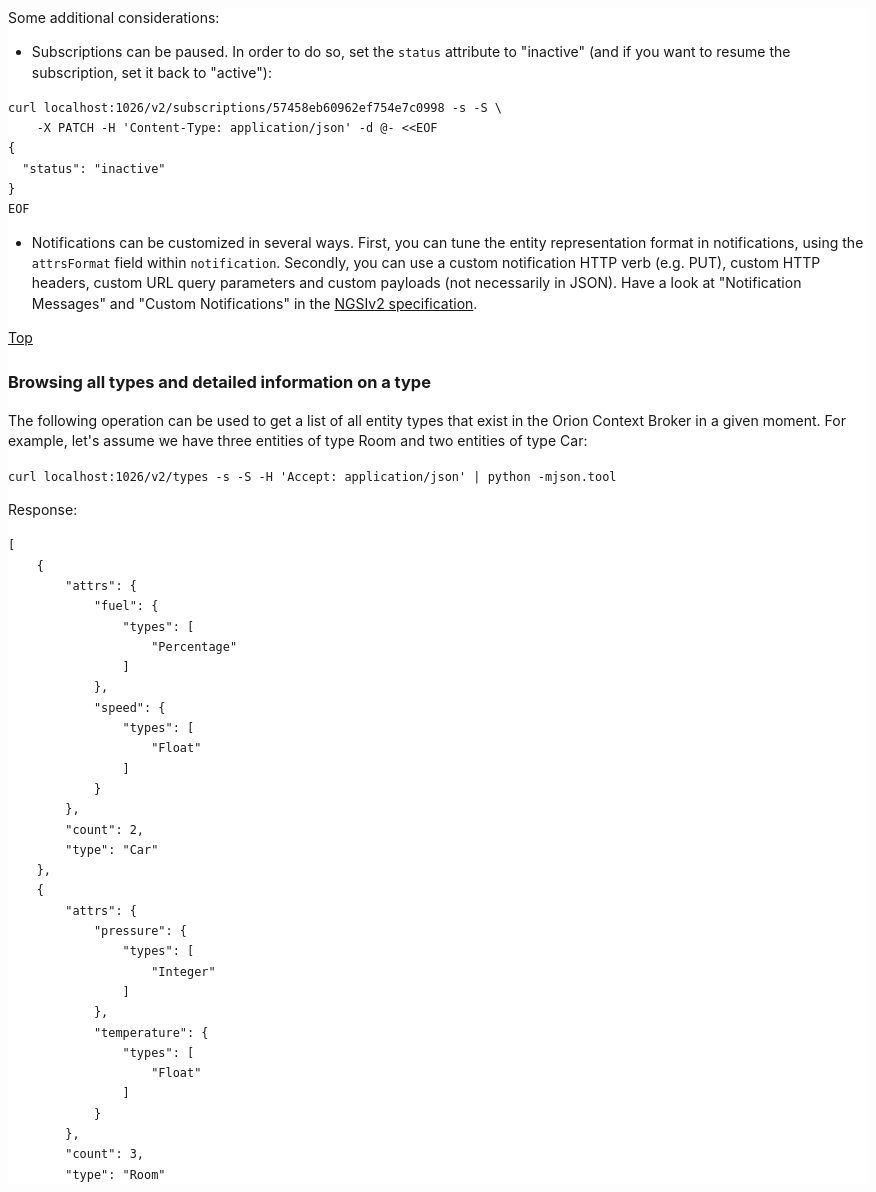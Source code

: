 Some additional considerations:

* Subscriptions can be paused. In order to do so, set the `status` attribute
  to "inactive" (and if you want to resume the subscription, set it back to "active"):
```
curl localhost:1026/v2/subscriptions/57458eb60962ef754e7c0998 -s -S \
    -X PATCH -H 'Content-Type: application/json' -d @- <<EOF
{
  "status": "inactive"
}
EOF
```

* Notifications can be customized in several ways. First, you can tune the entity
  representation format in notifications, using the `attrsFormat` field within
  `notification`. Secondly, you can use a custom notification HTTP verb (e.g. PUT),
  custom HTTP headers, custom URL query parameters and custom payloads (not necessarily in JSON).
  Have a look at "Notification Messages" and "Custom Notifications" in the
  [NGSIv2 specification](http://telefonicaid.github.io/fiware-orion/api/v2/stable/).

[Top](#top)

### Browsing all types and detailed information on a type

The following operation can be used to get a list of all entity types
that exist in the Orion Context Broker in a given moment. For example, let's assume
we have three entities of type Room and two entities of type Car:

```
curl localhost:1026/v2/types -s -S -H 'Accept: application/json' | python -mjson.tool
```

Response:

```
[
    {
        "attrs": {
            "fuel": {
                "types": [
                    "Percentage"
                ]
            },
            "speed": {
                "types": [
                    "Float"
                ]
            }
        },
        "count": 2,
        "type": "Car"
    },
    {
        "attrs": {
            "pressure": {
                "types": [
                    "Integer"
                ]
            },
            "temperature": {
                "types": [
                    "Float"
                ]
            }
        },
        "count": 3,
        "type": "Room"
```